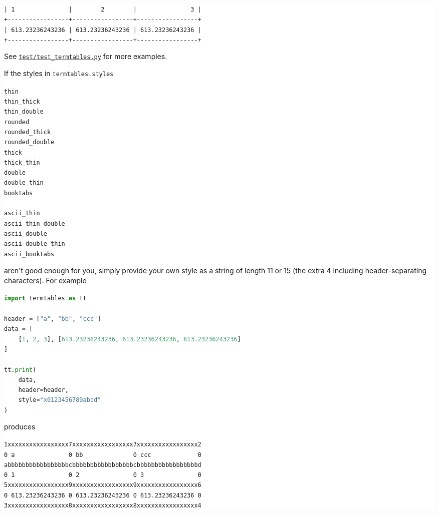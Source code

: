 ```
| 1               |        2        |               3 |
+-----------------+-----------------+-----------------+
| 613.23236243236 | 613.23236243236 | 613.23236243236 |
+-----------------+-----------------+-----------------+
```
See
[`test/test_termtables.py`](https://github.com/nschloe/termtables/blob/master/test/test_termtables.py)
for more examples.

If the styles in `termtables.styles`
```
thin
thin_thick
thin_double
rounded
rounded_thick
rounded_double
thick
thick_thin
double
double_thin
booktabs

ascii_thin
ascii_thin_double
ascii_double
ascii_double_thin
ascii_booktabs
```
aren't good enough for you, simply provide your own
style as a string of length  11 or 15 (the extra 4 including header-separating
characters). For example
```python
import termtables as tt

header = ["a", "bb", "ccc"]
data = [
    [1, 2, 3], [613.23236243236, 613.23236243236, 613.23236243236]
]

tt.print(
    data,
    header=header,
    style="x0123456789abcd"
)
```
produces
```
1xxxxxxxxxxxxxxxxx7xxxxxxxxxxxxxxxxx7xxxxxxxxxxxxxxxxx2
0 a               0 bb              0 ccc             0
abbbbbbbbbbbbbbbbbcbbbbbbbbbbbbbbbbbcbbbbbbbbbbbbbbbbbd
0 1               0 2               0 3               0
5xxxxxxxxxxxxxxxxx9xxxxxxxxxxxxxxxxx9xxxxxxxxxxxxxxxxx6
0 613.23236243236 0 613.23236243236 0 613.23236243236 0
3xxxxxxxxxxxxxxxxx8xxxxxxxxxxxxxxxxx8xxxxxxxxxxxxxxxxx4
```
